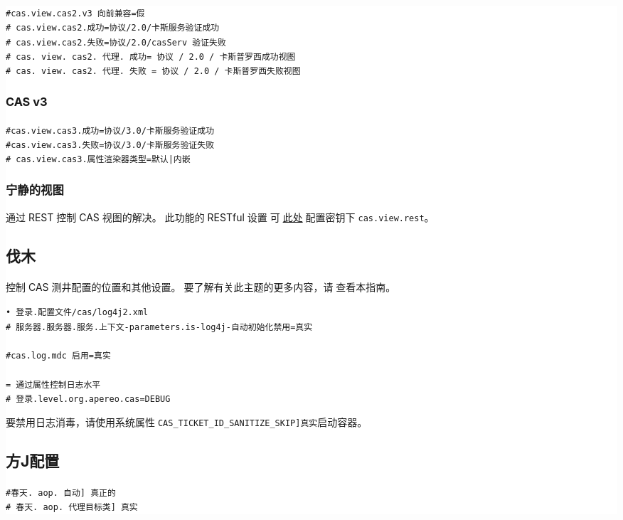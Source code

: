 

```properties
#cas.view.cas2.v3 向前兼容=假
# cas.view.cas2.成功=协议/2.0/卡斯服务验证成功
# cas.view.cas2.失败=协议/2.0/casServ 验证失败
# cas. view. cas2. 代理. 成功= 协议 / 2.0 / 卡斯普罗西成功视图
# cas. view. cas2. 代理. 失败 = 协议 / 2.0 / 卡斯普罗西失败视图
```




### CAS v3



```properties
#cas.view.cas3.成功=协议/3.0/卡斯服务验证成功
#cas.view.cas3.失败=协议/3.0/卡斯服务验证失败
# cas.view.cas3.属性渲染器类型=默认|内嵌
```




### 宁静的视图

通过 REST 控制 CAS 视图的解决。 此功能的 RESTful 设置 可 [此处](Configuration-Properties-Common.html#restful-integrations) 配置密钥下 `cas.view.rest`。



## 伐木

控制 CAS 测井配置的位置和其他设置。 要了解有关此主题的更多内容，请 [](../logging/Logging.html)查看本指南。



```properties
• 登录.配置文件/cas/log4j2.xml
# 服务器.服务器.服务.上下文-parameters.is-log4j-自动初始化禁用=真实

#cas.log.mdc 启用=真实

= 通过属性控制日志水平
# 登录.level.org.apereo.cas=DEBUG
```


要禁用日志消毒，请使用系统属性 `CAS_TICKET_ID_SANITIZE_SKIP]真实`启动容器。



## 方J配置



```properties
#春天. aop. 自动] 真正的
# 春天. aop. 代理目标类] 真实
```
